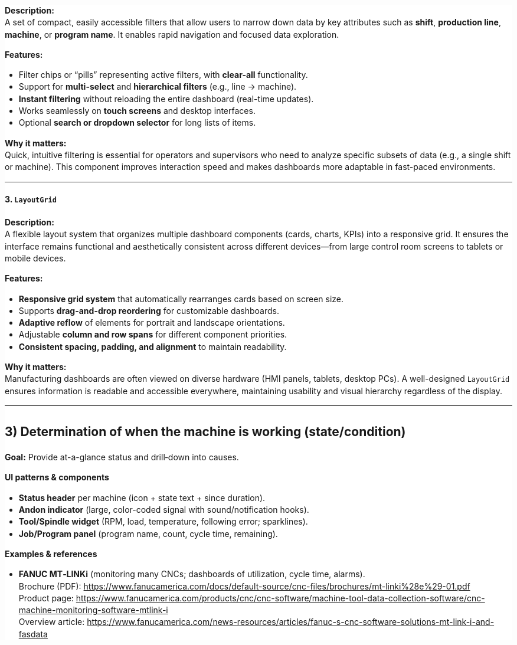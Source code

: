 **Description:**  
A set of compact, easily accessible filters that allow users to narrow down data by key attributes such as **shift**, **production line**, **machine**, or **program name**. It enables rapid navigation and focused data exploration.

**Features:**  
- Filter chips or “pills” representing active filters, with **clear-all** functionality.  
- Support for **multi-select** and **hierarchical filters** (e.g., line → machine).  
- **Instant filtering** without reloading the entire dashboard (real-time updates).  
- Works seamlessly on **touch screens** and desktop interfaces.  
- Optional **search or dropdown selector** for long lists of items.  

**Why it matters:**  
Quick, intuitive filtering is essential for operators and supervisors who need to analyze specific subsets of data (e.g., a single shift or machine). This component improves interaction speed and makes dashboards more adaptable in fast-paced environments.

---

#### **3. `LayoutGrid`**

**Description:**  
A flexible layout system that organizes multiple dashboard components (cards, charts, KPIs) into a responsive grid. It ensures the interface remains functional and aesthetically consistent across different devices—from large control room screens to tablets or mobile devices.

**Features:**  
- **Responsive grid system** that automatically rearranges cards based on screen size.  
- Supports **drag-and-drop reordering** for customizable dashboards.  
- **Adaptive reflow** of elements for portrait and landscape orientations.  
- Adjustable **column and row spans** for different component priorities.  
- **Consistent spacing, padding, and alignment** to maintain readability.  

**Why it matters:**  
Manufacturing dashboards are often viewed on diverse hardware (HMI panels, tablets, desktop PCs). A well-designed `LayoutGrid` ensures information is readable and accessible everywhere, maintaining usability and visual hierarchy regardless of the display.

---

## 3) Determination of when the machine is working (state/condition)
**Goal:** Provide at-a-glance status and drill‑down into causes.

**UI patterns & components**
- **Status header** per machine (icon + state text + since duration).
- **Andon indicator** (large, color-coded signal with sound/notification hooks).
- **Tool/Spindle widget** (RPM, load, temperature, following error; sparklines).
- **Job/Program panel** (program name, count, cycle time, remaining).

**Examples & references**

- **FANUC MT‑LINKi** (monitoring many CNCs; dashboards of utilization, cycle time, alarms).  
  Brochure (PDF): <https://www.fanucamerica.com/docs/default-source/cnc-files/brochures/mt-linki%28e%29-01.pdf>  
  Product page: <https://www.fanucamerica.com/products/cnc/cnc-software/machine-tool-data-collection-software/cnc-machine-monitoring-software-mtlink-i>  
  Overview article: <https://www.fanucamerica.com/news-resources/articles/fanuc-s-cnc-software-solutions-mt-link-i-and-fasdata>

